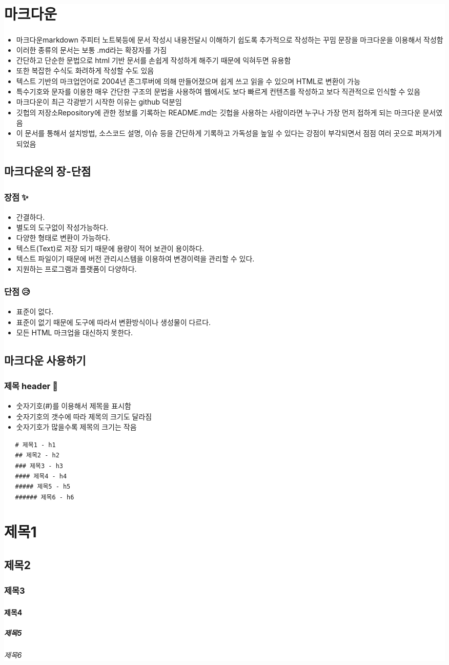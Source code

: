 # 마크다운
* 마크다운markdown
주피터 노트북등에 문서 작성시 내용전달시 이해하기 쉽도록 추가적으로 작성하는 꾸밈 문장을 마크다운을 이용해서 작성함
* 이러한 종류의 문서는 보통 .md라는 확장자를 가짐
* 간단하고 단순한 문법으로 html 기반 문서를 손쉽게 작성하게 해주기 때문에 익혀두면 유용함
* 또한 복잡한 수식도 화려하게 작성할 수도 있음
* 텍스트 기반의 마크업언어로 2004년 존그루버에 의해 만들어졌으며 쉽게 쓰고 읽을 수 있으며 HTML로 변환이 가능
* 특수기호와 문자를 이용한 매우 간단한 구조의 문법을 사용하여 웹에서도 보다 빠르게 컨텐츠를 작성하고 보다 직관적으로 인식할 수 있음
* 마크다운이 최근 각광받기 시작한 이유는 github 덕분임
* 깃헙의 저장소Repository에 관한 정보를 기록하는 README.md는 깃헙을 사용하는 사람이라면 누구나 가장 먼저 접하게 되는 마크다운 문서였음
* 이 문서를 통해서 설치방법, 소스코드 설명, 이슈 등을 간단하게 기록하고 가독성을 높일 수 있다는 강점이 부각되면서 점점 여러 곳으로 퍼져가게 되었음

## 마크다운의 장-단점
### 장점 ✨
- 간결하다.
- 별도의 도구없이 작성가능하다.
- 다양한 형태로 변환이 가능하다.
- 텍스트(Text)로 저장 되기 때문에 용량이 적어 보관이 용이하다.
- 텍스트 파일이기 때문에 버전 관리시스템을 이용하여 변경이력을 관리할 수 있다.
- 지원하는 프로그램과 플랫폼이 다양하다.
### 단점 😥
- 표준이 없다.
- 표준이 없기 때문에 도구에 따라서 변환방식이나 생성물이 다르다.
- 모든 HTML 마크업을 대신하지 못한다.

## 마크다운 사용하기
### 제목 header 💬
- 숫자기호(#)를 이용해서 제목을 표시함
- 숫자기호의 갯수에 따라 제목의 크기도 달라짐
- 숫자기호가 많을수록 제목의 크기는 작음
```
   # 제목1 - h1
   ## 제목2 - h2
   ### 제목3 - h3
   #### 제목4 - h4
   ##### 제목5 - h5
   ###### 제목6 - h6
```
# 제목1
## 제목2
### 제목3
#### 제목4
##### 제목5
###### 제목6
